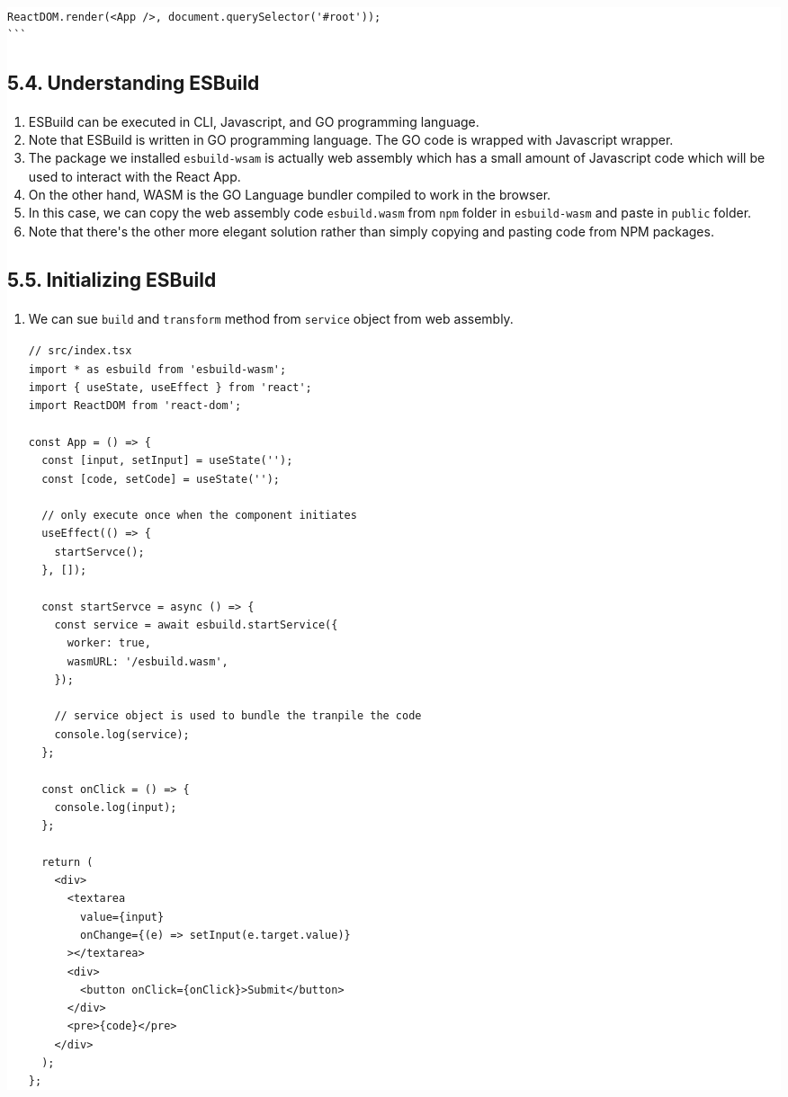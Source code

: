     ReactDOM.render(<App />, document.querySelector('#root'));
    ```

## 5.4. Understanding ESBuild
1. ESBuild can be executed in CLI, Javascript, and GO programming language.
2. Note that ESBuild is written in GO programming language. The GO code is wrapped with Javascript wrapper. 
3. The package we installed `esbuild-wsam` is actually web assembly which has a small amount of Javascript code which will be used to interact with the React App.
4. On the other hand, WASM is the GO Language bundler compiled to work in the browser.
5. In this case, we can copy the web assembly code `esbuild.wasm` from `npm` folder in `esbuild-wasm` and paste in `public` folder.
6. Note that there's the other more elegant solution rather than simply copying and pasting code from NPM packages.

## 5.5. Initializing ESBuild
1. We can sue `build` and `transform` method from `service` object from web assembly. 
    ```tsx
    // src/index.tsx
    import * as esbuild from 'esbuild-wasm';
    import { useState, useEffect } from 'react';
    import ReactDOM from 'react-dom';

    const App = () => {
      const [input, setInput] = useState('');
      const [code, setCode] = useState('');

      // only execute once when the component initiates
      useEffect(() => {
        startServce();
      }, []);

      const startServce = async () => {
        const service = await esbuild.startService({
          worker: true,
          wasmURL: '/esbuild.wasm',
        });

        // service object is used to bundle the tranpile the code
        console.log(service);
      };

      const onClick = () => {
        console.log(input);
      };

      return (
        <div>
          <textarea
            value={input}
            onChange={(e) => setInput(e.target.value)}
          ></textarea>
          <div>
            <button onClick={onClick}>Submit</button>
          </div>
          <pre>{code}</pre>
        </div>
      );
    };
